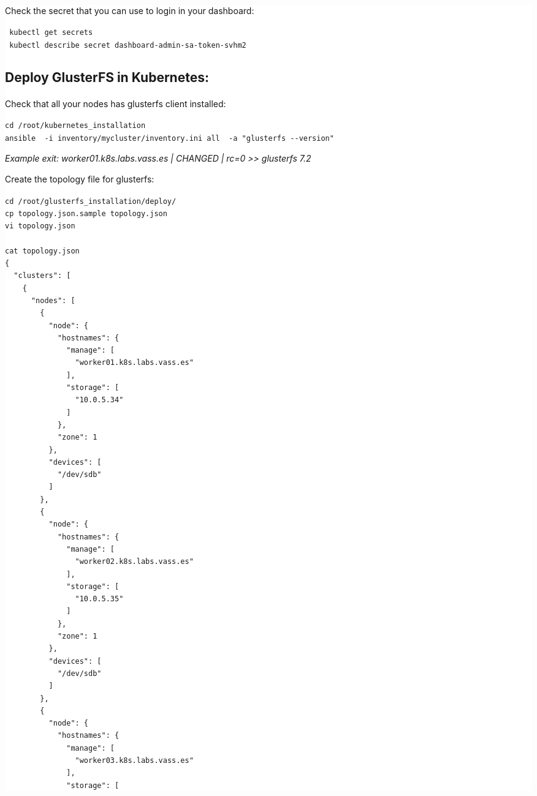 Check the secret that you can use to login in your dashboard:
```
 kubectl get secrets
 kubectl describe secret dashboard-admin-sa-token-svhm2
```

Deploy GlusterFS in Kubernetes:
------------------------------
Check that all your nodes has glusterfs client installed:

```
cd /root/kubernetes_installation
ansible  -i inventory/mycluster/inventory.ini all  -a "glusterfs --version"
```
*Example exit: worker01.k8s.labs.vass.es | CHANGED | rc=0 >> glusterfs 7.2*

Create the topology file for glusterfs:
```
cd /root/glusterfs_installation/deploy/
cp topology.json.sample topology.json
vi topology.json

cat topology.json
{
  "clusters": [
    {
      "nodes": [
        {
          "node": {
            "hostnames": {
              "manage": [
                "worker01.k8s.labs.vass.es"
              ],
              "storage": [
                "10.0.5.34"
              ]
            },
            "zone": 1
          },
          "devices": [
            "/dev/sdb"
          ]
        },
        {
          "node": {
            "hostnames": {
              "manage": [
                "worker02.k8s.labs.vass.es"
              ],
              "storage": [
                "10.0.5.35"
              ]
            },
            "zone": 1
          },
          "devices": [
            "/dev/sdb"
          ]
        },
        {
          "node": {
            "hostnames": {
              "manage": [
                "worker03.k8s.labs.vass.es"
              ],
              "storage": [
```